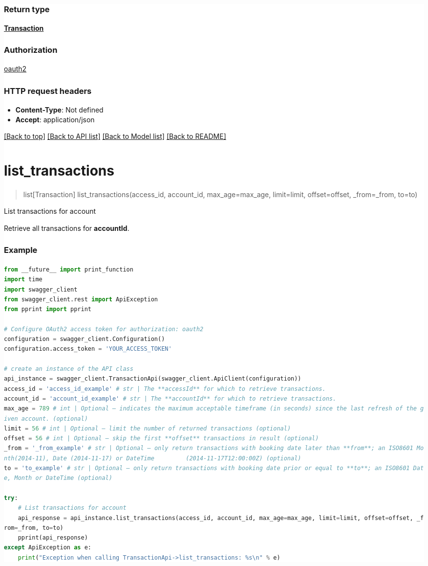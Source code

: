 ### Return type

[**Transaction**](Transaction.md)

### Authorization

[oauth2](../README.md#oauth2)

### HTTP request headers

 - **Content-Type**: Not defined
 - **Accept**: application/json

[[Back to top]](#) [[Back to API list]](../README.md#documentation-for-api-endpoints) [[Back to Model list]](../README.md#documentation-for-models) [[Back to README]](../README.md)

# **list_transactions**
> list[Transaction] list_transactions(access_id, account_id, max_age=max_age, limit=limit, offset=offset, _from=_from, to=to)

List transactions for account

Retrieve all transactions for **accountId**.

### Example
```python
from __future__ import print_function
import time
import swagger_client
from swagger_client.rest import ApiException
from pprint import pprint

# Configure OAuth2 access token for authorization: oauth2
configuration = swagger_client.Configuration()
configuration.access_token = 'YOUR_ACCESS_TOKEN'

# create an instance of the API class
api_instance = swagger_client.TransactionApi(swagger_client.ApiClient(configuration))
access_id = 'access_id_example' # str | The **accessId** for which to retrieve transactions.
account_id = 'account_id_example' # str | The **accountId** for which to retrieve transactions.
max_age = 789 # int | Optional — indicates the maximum acceptable timeframe (in seconds) since the last refresh of the given account. (optional)
limit = 56 # int | Optional — limit the number of returned transactions (optional)
offset = 56 # int | Optional — skip the first **offset** transactions in result (optional)
_from = '_from_example' # str | Optional — only return transactions with booking date later than **from**; an ISO8601 Month(2014-11), Date (2014-11-17) or DateTime         (2014-11-17T12:00:00Z) (optional)
to = 'to_example' # str | Optional — only return transactions with booking date prior or equal to **to**; an ISO8601 Date, Month or DateTime (optional)

try:
    # List transactions for account
    api_response = api_instance.list_transactions(access_id, account_id, max_age=max_age, limit=limit, offset=offset, _from=_from, to=to)
    pprint(api_response)
except ApiException as e:
    print("Exception when calling TransactionApi->list_transactions: %s\n" % e)
```
